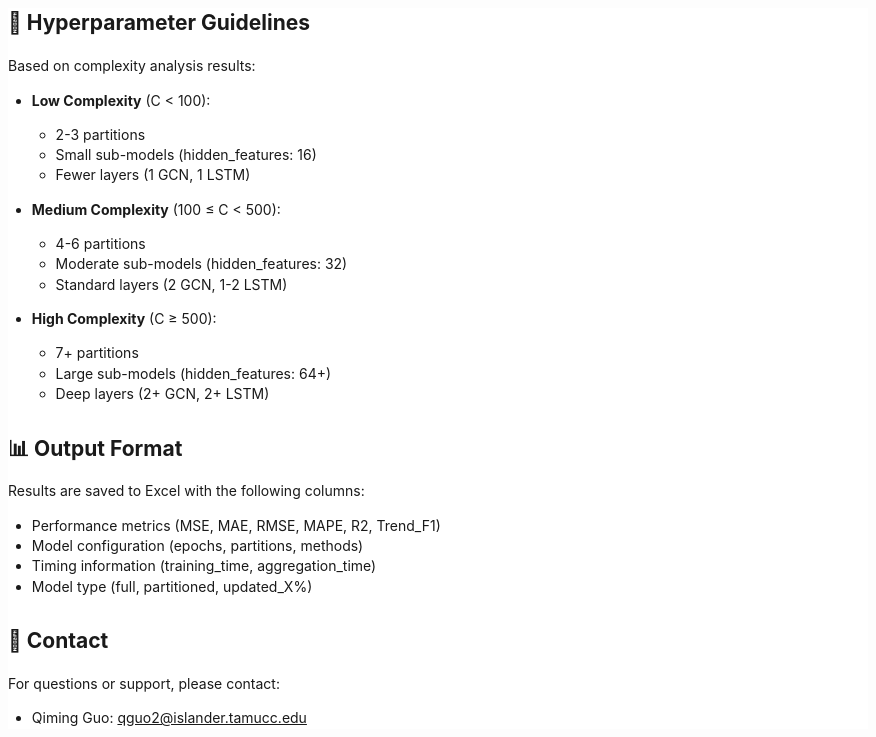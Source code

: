 ## 🔧 Hyperparameter Guidelines

Based on complexity analysis results:

- **Low Complexity** (C < 100): 
  - 2-3 partitions
  - Small sub-models (hidden_features: 16)
  - Fewer layers (1 GCN, 1 LSTM)

- **Medium Complexity** (100 ≤ C < 500): 
  - 4-6 partitions
  - Moderate sub-models (hidden_features: 32)
  - Standard layers (2 GCN, 1-2 LSTM)

- **High Complexity** (C ≥ 500): 
  - 7+ partitions
  - Large sub-models (hidden_features: 64+)
  - Deep layers (2+ GCN, 2+ LSTM)

## 📊 Output Format

Results are saved to Excel with the following columns:
- Performance metrics (MSE, MAE, RMSE, MAPE, R2, Trend_F1)
- Model configuration (epochs, partitions, methods)
- Timing information (training_time, aggregation_time)
- Model type (full, partitioned, updated_X%)

## 📧 Contact

For questions or support, please contact:
- Qiming Guo: qguo2@islander.tamucc.edu

